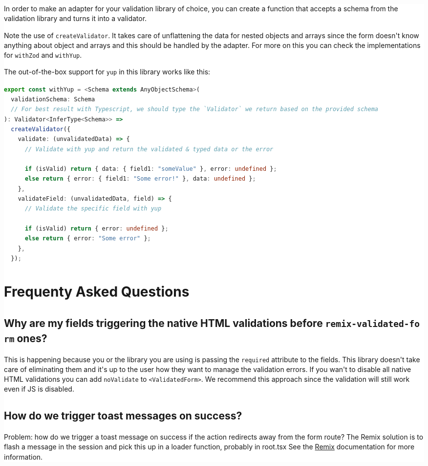 In order to make an adapter for your validation library of choice,
you can create a function that accepts a schema from the validation library and turns it into a validator.

Note the use of `createValidator`.
It takes care of unflattening the data for nested objects and arrays
since the form doesn't know anything about object and arrays and this should be handled by the adapter.
For more on this you can check the implementations for `withZod` and `withYup`.

The out-of-the-box support for `yup` in this library works like this:

```ts
export const withYup = <Schema extends AnyObjectSchema>(
  validationSchema: Schema
  // For best result with Typescript, we should type the `Validator` we return based on the provided schema
): Validator<InferType<Schema>> =>
  createValidator({
    validate: (unvalidatedData) => {
      // Validate with yup and return the validated & typed data or the error

      if (isValid) return { data: { field1: "someValue" }, error: undefined };
      else return { error: { field1: "Some error!" }, data: undefined };
    },
    validateField: (unvalidatedData, field) => {
      // Validate the specific field with yup

      if (isValid) return { error: undefined };
      else return { error: "Some error" };
    },
  });
```

# Frequenty Asked Questions

## Why are my fields triggering the native HTML validations before `remix-validated-form` ones?

This is happening because you or the library you are using is passing the `required` attribute to the fields.
This library doesn't take care of eliminating them and it's up to the user how they want to manage the validation errors.
If you wan't to disable all native HTML validations you can add `noValidate` to `<ValidatedForm>`.
We recommend this approach since the validation will still work even if JS is disabled.

## How do we trigger toast messages on success?

Problem: how do we trigger a toast message on success if the action redirects away from the form route? The Remix solution is to flash a message in the session and pick this up in a loader function, probably in root.tsx
See the [Remix](https://remix.run/docs/en/v1/api/remix#sessionflashkey-value) documentation for more information.
